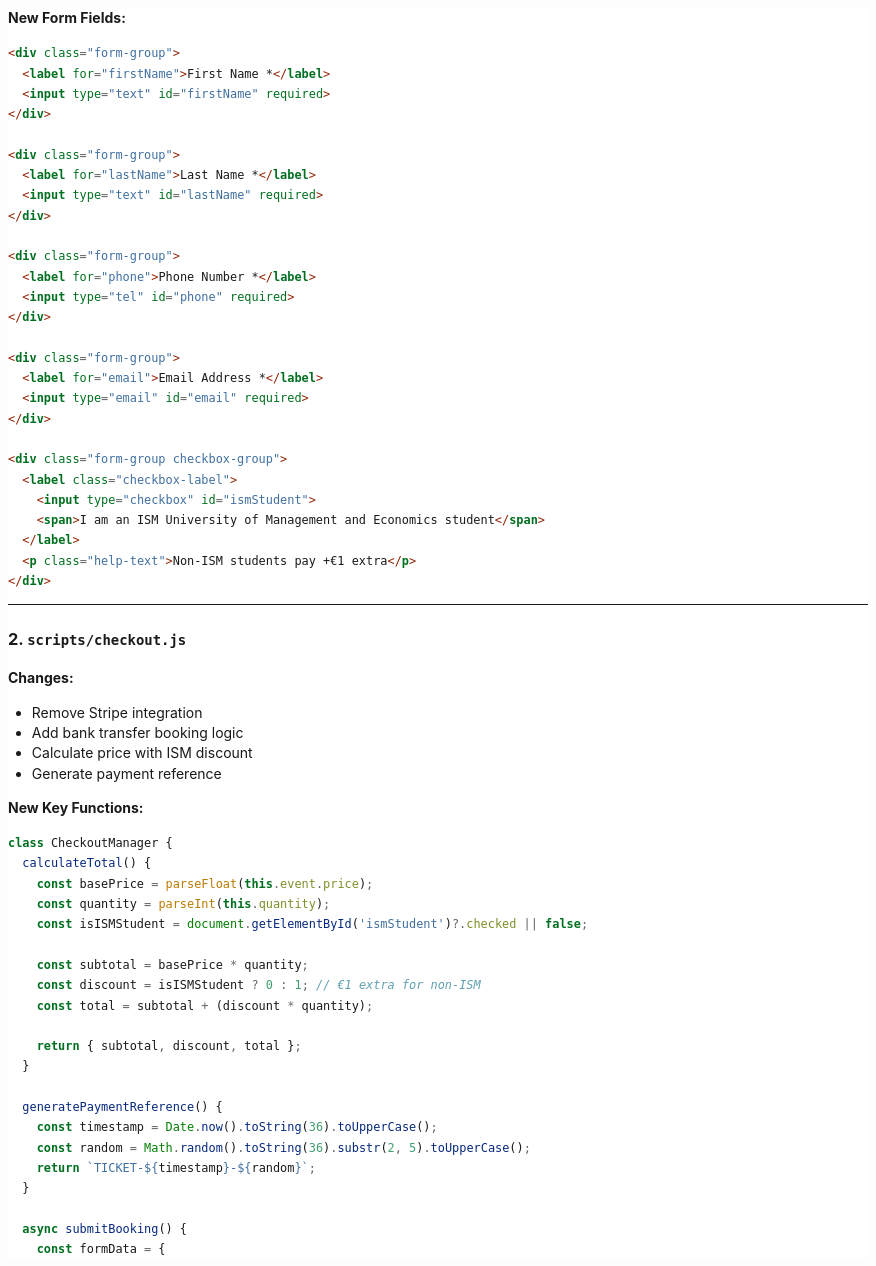 **New Form Fields:**
```html
<div class="form-group">
  <label for="firstName">First Name *</label>
  <input type="text" id="firstName" required>
</div>

<div class="form-group">
  <label for="lastName">Last Name *</label>
  <input type="text" id="lastName" required>
</div>

<div class="form-group">
  <label for="phone">Phone Number *</label>
  <input type="tel" id="phone" required>
</div>

<div class="form-group">
  <label for="email">Email Address *</label>
  <input type="email" id="email" required>
</div>

<div class="form-group checkbox-group">
  <label class="checkbox-label">
    <input type="checkbox" id="ismStudent">
    <span>I am an ISM University of Management and Economics student</span>
  </label>
  <p class="help-text">Non-ISM students pay +€1 extra</p>
</div>
```

---

### 2. **`scripts/checkout.js`**

**Changes:**
- Remove Stripe integration
- Add bank transfer booking logic
- Calculate price with ISM discount
- Generate payment reference

**New Key Functions:**

```javascript
class CheckoutManager {
  calculateTotal() {
    const basePrice = parseFloat(this.event.price);
    const quantity = parseInt(this.quantity);
    const isISMStudent = document.getElementById('ismStudent')?.checked || false;
    
    const subtotal = basePrice * quantity;
    const discount = isISMStudent ? 0 : 1; // €1 extra for non-ISM
    const total = subtotal + (discount * quantity);
    
    return { subtotal, discount, total };
  }
  
  generatePaymentReference() {
    const timestamp = Date.now().toString(36).toUpperCase();
    const random = Math.random().toString(36).substr(2, 5).toUpperCase();
    return `TICKET-${timestamp}-${random}`;
  }
  
  async submitBooking() {
    const formData = {
```